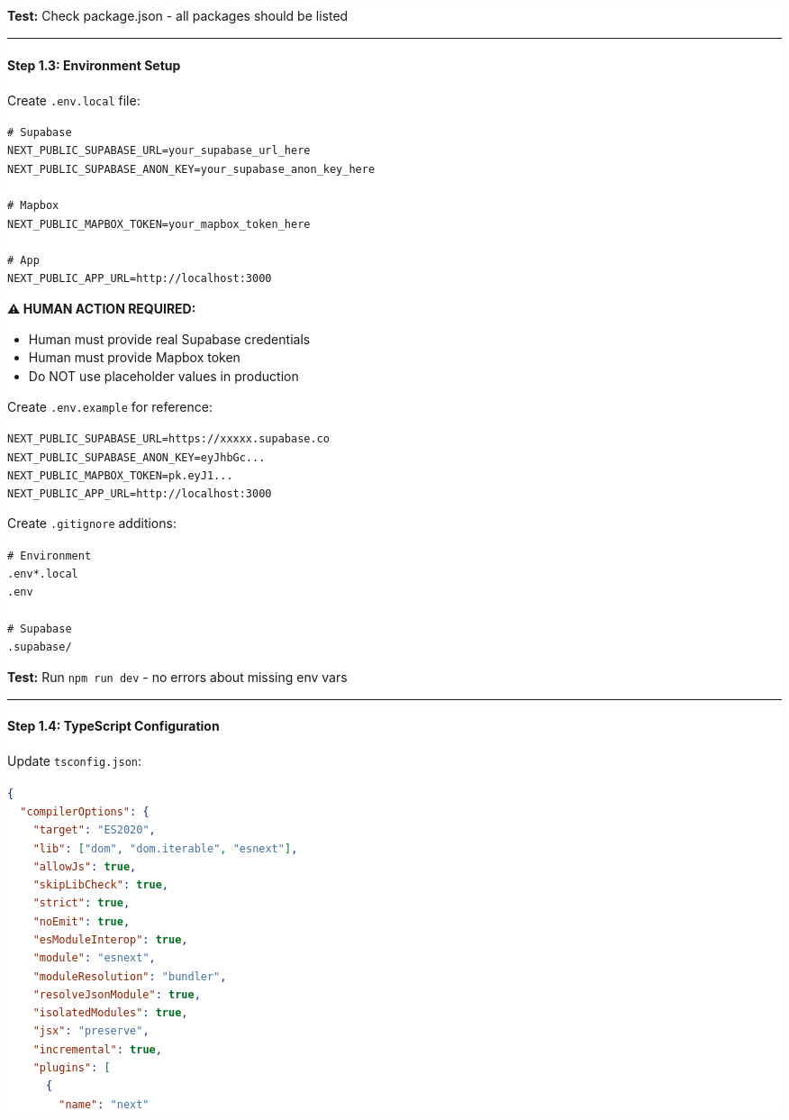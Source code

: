 **Test:** Check package.json - all packages should be listed

---

#### Step 1.3: Environment Setup

Create `.env.local` file:
```env
# Supabase
NEXT_PUBLIC_SUPABASE_URL=your_supabase_url_here
NEXT_PUBLIC_SUPABASE_ANON_KEY=your_supabase_anon_key_here

# Mapbox
NEXT_PUBLIC_MAPBOX_TOKEN=your_mapbox_token_here

# App
NEXT_PUBLIC_APP_URL=http://localhost:3000
```

**⚠️ HUMAN ACTION REQUIRED:**
- Human must provide real Supabase credentials
- Human must provide Mapbox token
- Do NOT use placeholder values in production

Create `.env.example` for reference:
```env
NEXT_PUBLIC_SUPABASE_URL=https://xxxxx.supabase.co
NEXT_PUBLIC_SUPABASE_ANON_KEY=eyJhbGc...
NEXT_PUBLIC_MAPBOX_TOKEN=pk.eyJ1...
NEXT_PUBLIC_APP_URL=http://localhost:3000
```

Create `.gitignore` additions:
```
# Environment
.env*.local
.env

# Supabase
.supabase/
```

**Test:** Run `npm run dev` - no errors about missing env vars

---

#### Step 1.4: TypeScript Configuration

Update `tsconfig.json`:
```json
{
  "compilerOptions": {
    "target": "ES2020",
    "lib": ["dom", "dom.iterable", "esnext"],
    "allowJs": true,
    "skipLibCheck": true,
    "strict": true,
    "noEmit": true,
    "esModuleInterop": true,
    "module": "esnext",
    "moduleResolution": "bundler",
    "resolveJsonModule": true,
    "isolatedModules": true,
    "jsx": "preserve",
    "incremental": true,
    "plugins": [
      {
        "name": "next"
```